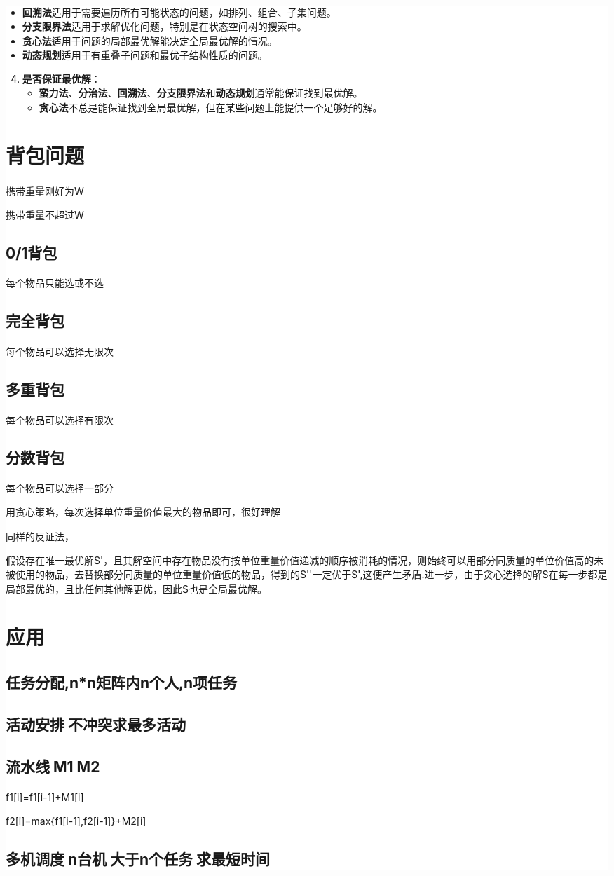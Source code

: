    - **回溯法**适用于需要遍历所有可能状态的问题，如排列、组合、子集问题。
   - **分支限界法**适用于求解优化问题，特别是在状态空间树的搜索中。
   - **贪心法**适用于问题的局部最优解能决定全局最优解的情况。
   - **动态规划**适用于有重叠子问题和最优子结构性质的问题。
4. **是否保证最优解**：
   - **蛮力法**、**分治法**、**回溯法**、**分支限界法**和**动态规划**通常能保证找到最优解。
   - **贪心法**不总是能保证找到全局最优解，但在某些问题上能提供一个足够好的解。





# 背包问题

携带重量刚好为W

携带重量不超过W





## 0/1背包

每个物品只能选或不选

## 完全背包

每个物品可以选择无限次

## 多重背包

每个物品可以选择有限次

## 分数背包

每个物品可以选择一部分

用贪心策略，每次选择单位重量价值最大的物品即可，很好理解

同样的反证法，

假设存在唯一最优解S'，且其解空间中存在物品没有按单位重量价值递减的顺序被消耗的情况，则始终可以用部分同质量的单位价值高的未被使用的物品，去替换部分同质量的单位重量价值低的物品，得到的S''一定优于S',这便产生矛盾.进一步，由于贪心选择的解S在每一步都是局部最优的，且比任何其他解更优，因此S也是全局最优解。



# 应用

## 任务分配,n*n矩阵内n个人,n项任务



## 活动安排 不冲突求最多活动



## 流水线 M1 M2

f1[i]=f1[i-1]+M1[i] 

f2[i]=max{f1[i-1],f2[i-1]}+M2[i]

## 多机调度 n台机 大于n个任务 求最短时间
